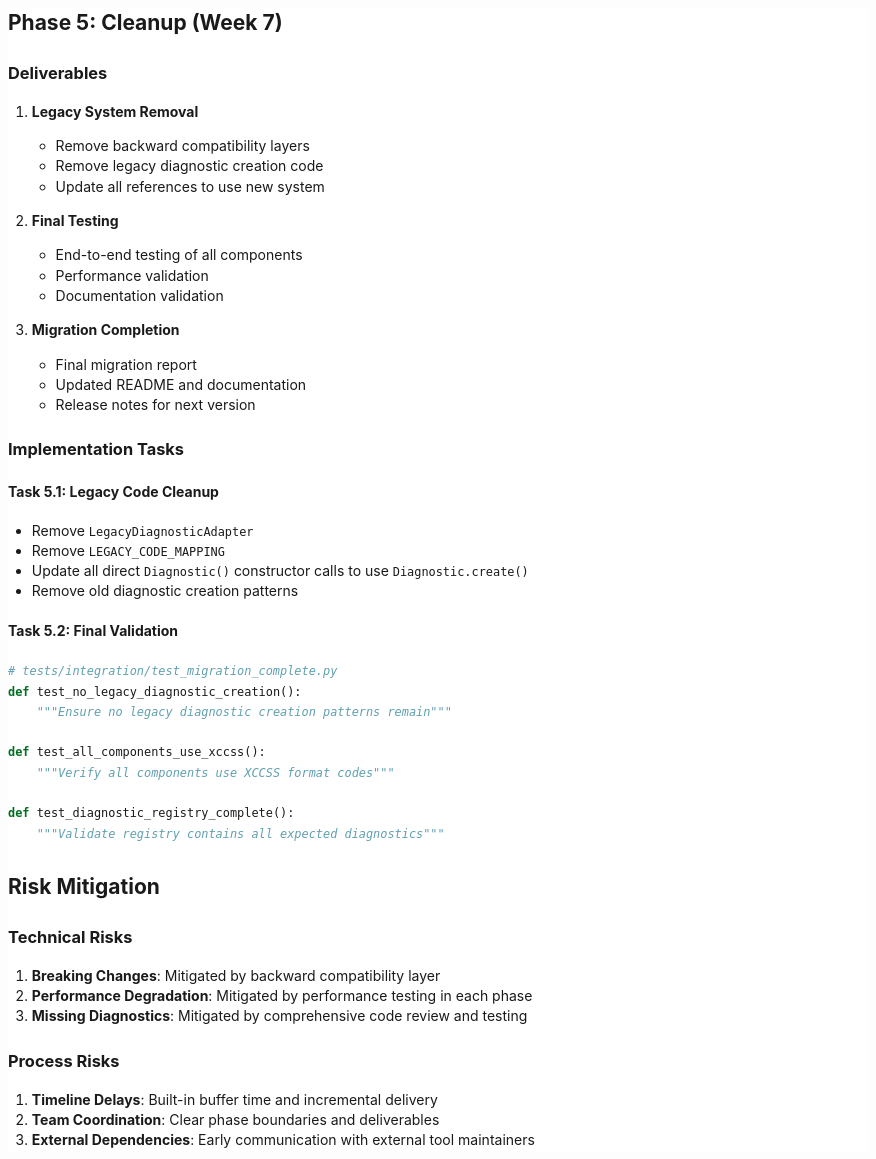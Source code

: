 ## Phase 5: Cleanup (Week 7)

### Deliverables

1. **Legacy System Removal**
   - Remove backward compatibility layers
   - Remove legacy diagnostic creation code
   - Update all references to use new system

2. **Final Testing**
   - End-to-end testing of all components
   - Performance validation
   - Documentation validation

3. **Migration Completion**
   - Final migration report
   - Updated README and documentation
   - Release notes for next version

### Implementation Tasks

#### Task 5.1: Legacy Code Cleanup
- Remove `LegacyDiagnosticAdapter`
- Remove `LEGACY_CODE_MAPPING`
- Update all direct `Diagnostic()` constructor calls to use `Diagnostic.create()`
- Remove old diagnostic creation patterns

#### Task 5.2: Final Validation
```python
# tests/integration/test_migration_complete.py
def test_no_legacy_diagnostic_creation():
    """Ensure no legacy diagnostic creation patterns remain"""
    
def test_all_components_use_xccss():
    """Verify all components use XCCSS format codes"""
    
def test_diagnostic_registry_complete():
    """Validate registry contains all expected diagnostics"""
```

## Risk Mitigation

### Technical Risks

1. **Breaking Changes**: Mitigated by backward compatibility layer
2. **Performance Degradation**: Mitigated by performance testing in each phase
3. **Missing Diagnostics**: Mitigated by comprehensive code review and testing

### Process Risks

1. **Timeline Delays**: Built-in buffer time and incremental delivery
2. **Team Coordination**: Clear phase boundaries and deliverables
3. **External Dependencies**: Early communication with external tool maintainers
